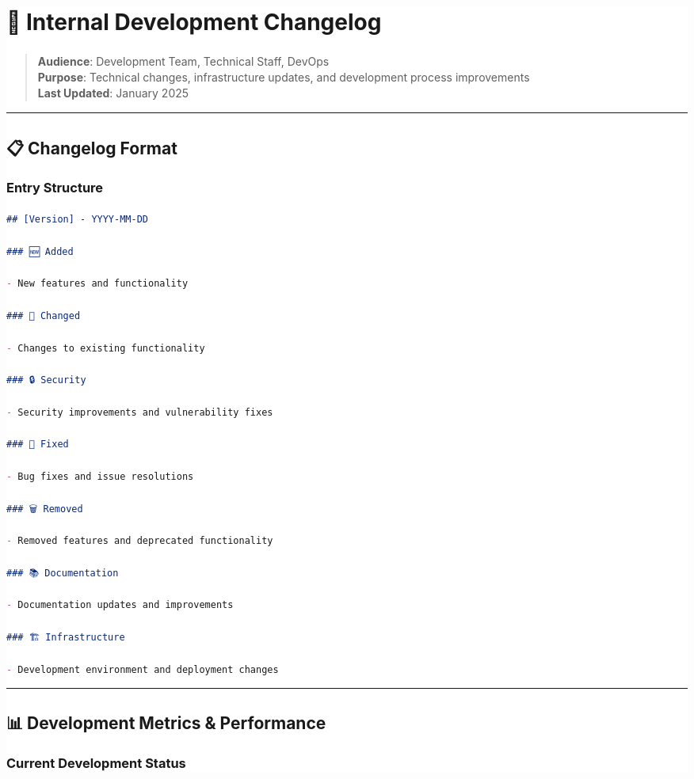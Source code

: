 # 🔧 Internal Development Changelog

> **Audience**: Development Team, Technical Staff, DevOps  
> **Purpose**: Technical changes, infrastructure updates, and development process improvements  
> **Last Updated**: January 2025

---

## 📋 **Changelog Format**

### **Entry Structure**

```markdown
## [Version] - YYYY-MM-DD

### 🆕 Added

- New features and functionality

### 🔄 Changed

- Changes to existing functionality

### 🔒 Security

- Security improvements and vulnerability fixes

### 🐛 Fixed

- Bug fixes and issue resolutions

### 🗑️ Removed

- Removed features and deprecated functionality

### 📚 Documentation

- Documentation updates and improvements

### 🏗️ Infrastructure

- Development environment and deployment changes
```

---

## 📊 **Development Metrics & Performance**

### **Current Development Status**
